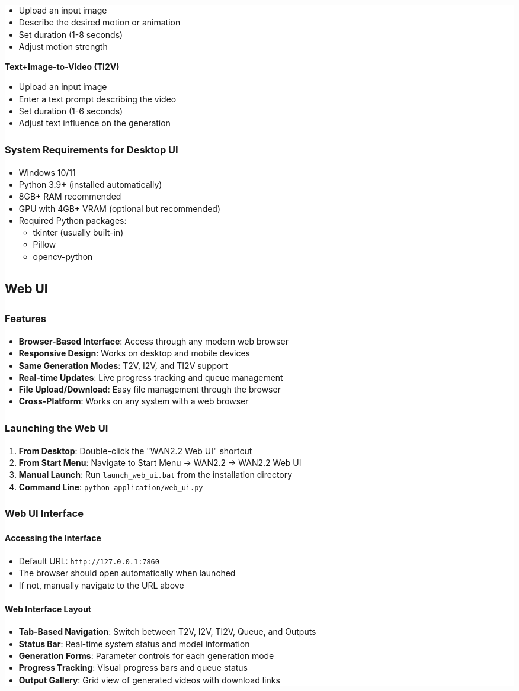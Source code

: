 - Upload an input image
- Describe the desired motion or animation
- Set duration (1-8 seconds)
- Adjust motion strength

**Text+Image-to-Video (TI2V)**

- Upload an input image
- Enter a text prompt describing the video
- Set duration (1-6 seconds)
- Adjust text influence on the generation

### System Requirements for Desktop UI

- Windows 10/11
- Python 3.9+ (installed automatically)
- 8GB+ RAM recommended
- GPU with 4GB+ VRAM (optional but recommended)
- Required Python packages:
  - tkinter (usually built-in)
  - Pillow
  - opencv-python

## Web UI

### Features

- **Browser-Based Interface**: Access through any modern web browser
- **Responsive Design**: Works on desktop and mobile devices
- **Same Generation Modes**: T2V, I2V, and TI2V support
- **Real-time Updates**: Live progress tracking and queue management
- **File Upload/Download**: Easy file management through the browser
- **Cross-Platform**: Works on any system with a web browser

### Launching the Web UI

1. **From Desktop**: Double-click the "WAN2.2 Web UI" shortcut
2. **From Start Menu**: Navigate to Start Menu → WAN2.2 → WAN2.2 Web UI
3. **Manual Launch**: Run `launch_web_ui.bat` from the installation directory
4. **Command Line**: `python application/web_ui.py`

### Web UI Interface

#### Accessing the Interface

- Default URL: `http://127.0.0.1:7860`
- The browser should open automatically when launched
- If not, manually navigate to the URL above

#### Web Interface Layout

- **Tab-Based Navigation**: Switch between T2V, I2V, TI2V, Queue, and Outputs
- **Status Bar**: Real-time system status and model information
- **Generation Forms**: Parameter controls for each generation mode
- **Progress Tracking**: Visual progress bars and queue status
- **Output Gallery**: Grid view of generated videos with download links
